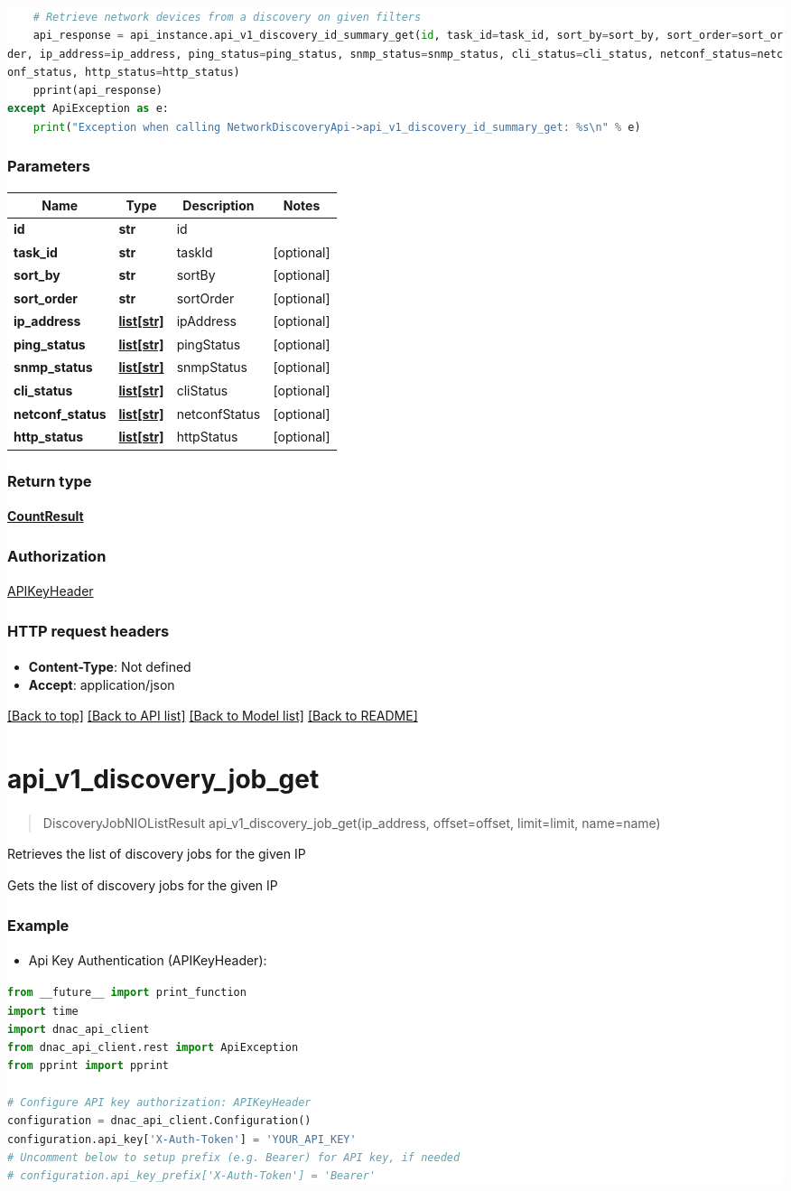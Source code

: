 ```python
    # Retrieve network devices from a discovery on given filters
    api_response = api_instance.api_v1_discovery_id_summary_get(id, task_id=task_id, sort_by=sort_by, sort_order=sort_order, ip_address=ip_address, ping_status=ping_status, snmp_status=snmp_status, cli_status=cli_status, netconf_status=netconf_status, http_status=http_status)
    pprint(api_response)
except ApiException as e:
    print("Exception when calling NetworkDiscoveryApi->api_v1_discovery_id_summary_get: %s\n" % e)
```

### Parameters

Name | Type | Description  | Notes
------------- | ------------- | ------------- | -------------
 **id** | **str**| id | 
 **task_id** | **str**| taskId | [optional] 
 **sort_by** | **str**| sortBy | [optional] 
 **sort_order** | **str**| sortOrder | [optional] 
 **ip_address** | [**list[str]**](str.md)| ipAddress | [optional] 
 **ping_status** | [**list[str]**](str.md)| pingStatus | [optional] 
 **snmp_status** | [**list[str]**](str.md)| snmpStatus | [optional] 
 **cli_status** | [**list[str]**](str.md)| cliStatus | [optional] 
 **netconf_status** | [**list[str]**](str.md)| netconfStatus | [optional] 
 **http_status** | [**list[str]**](str.md)| httpStatus | [optional] 

### Return type

[**CountResult**](CountResult.md)

### Authorization

[APIKeyHeader](../README.md#APIKeyHeader)

### HTTP request headers

 - **Content-Type**: Not defined
 - **Accept**: application/json

[[Back to top]](#) [[Back to API list]](../README.md#documentation-for-api-endpoints) [[Back to Model list]](../README.md#documentation-for-models) [[Back to README]](../README.md)

# **api_v1_discovery_job_get**
> DiscoveryJobNIOListResult api_v1_discovery_job_get(ip_address, offset=offset, limit=limit, name=name)

Retrieves the list of discovery jobs for the given IP

Gets the list of discovery jobs for the given IP

### Example

* Api Key Authentication (APIKeyHeader): 
```python
from __future__ import print_function
import time
import dnac_api_client
from dnac_api_client.rest import ApiException
from pprint import pprint

# Configure API key authorization: APIKeyHeader
configuration = dnac_api_client.Configuration()
configuration.api_key['X-Auth-Token'] = 'YOUR_API_KEY'
# Uncomment below to setup prefix (e.g. Bearer) for API key, if needed
# configuration.api_key_prefix['X-Auth-Token'] = 'Bearer'

```